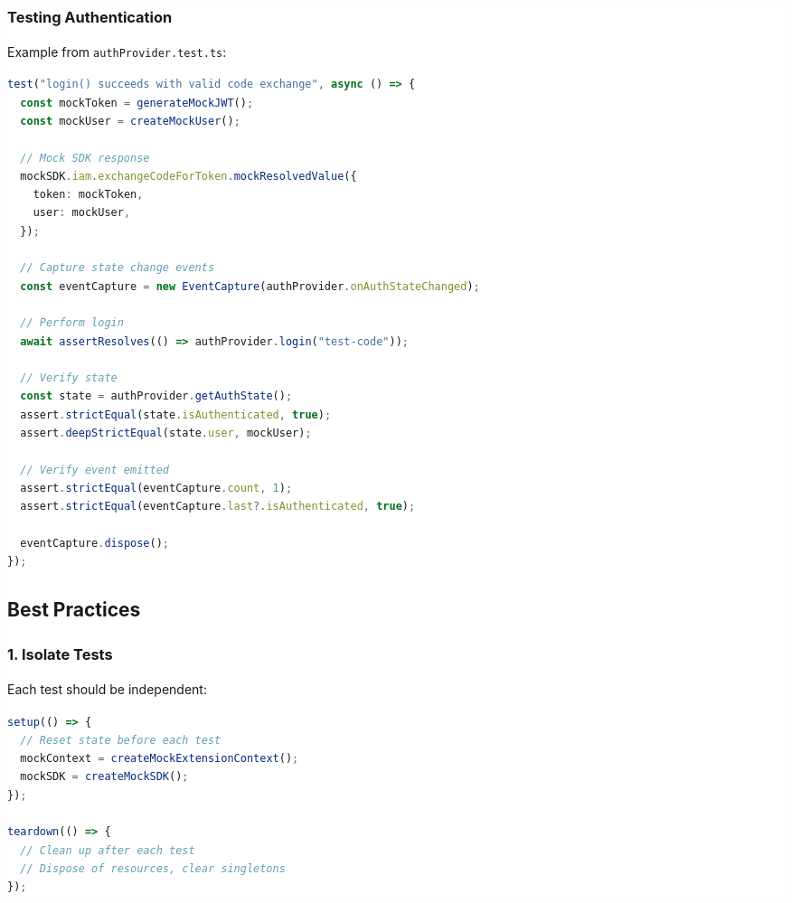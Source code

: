 ```typescript
```

### Testing Authentication

Example from `authProvider.test.ts`:

```typescript
test("login() succeeds with valid code exchange", async () => {
  const mockToken = generateMockJWT();
  const mockUser = createMockUser();

  // Mock SDK response
  mockSDK.iam.exchangeCodeForToken.mockResolvedValue({
    token: mockToken,
    user: mockUser,
  });

  // Capture state change events
  const eventCapture = new EventCapture(authProvider.onAuthStateChanged);

  // Perform login
  await assertResolves(() => authProvider.login("test-code"));

  // Verify state
  const state = authProvider.getAuthState();
  assert.strictEqual(state.isAuthenticated, true);
  assert.deepStrictEqual(state.user, mockUser);

  // Verify event emitted
  assert.strictEqual(eventCapture.count, 1);
  assert.strictEqual(eventCapture.last?.isAuthenticated, true);

  eventCapture.dispose();
});
```

## Best Practices

### 1. Isolate Tests

Each test should be independent:

```typescript
setup(() => {
  // Reset state before each test
  mockContext = createMockExtensionContext();
  mockSDK = createMockSDK();
});

teardown(() => {
  // Clean up after each test
  // Dispose of resources, clear singletons
});
```
